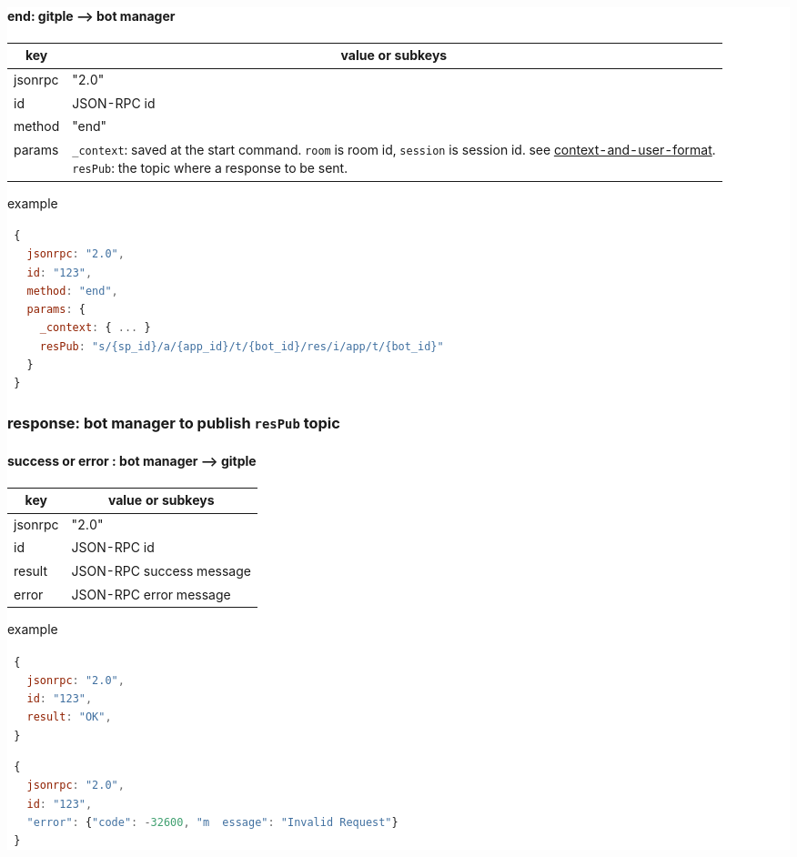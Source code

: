 #### end: gitple --> bot manager

| key     | value or subkeys                                            |
|---------|-------------------------------------------------------------|
| jsonrpc | "2.0"                                                       |
| id      | JSON-RPC id                                                 |
| method  | "end"                                                     |
| params  | `_context`: saved at the start command. `room` is room id, `session` is session id. see [context-and-user-format](https://github.com/gitple/chatbot#_context-and-user-format).<br/>`resPub`: the topic where a response to be sent. |


example

```js
 {
   jsonrpc: "2.0",
   id: "123",
   method: "end",
   params: {
     _context: { ... }
     resPub: "s/{sp_id}/a/{app_id}/t/{bot_id}/res/i/app/t/{bot_id}"
   }
 }
```

### response: bot manager to publish `resPub` topic

#### success or error : bot manager --> gitple

| key     | value or subkeys                                            |
|---------|-------------------------------------------------------------|
| jsonrpc | "2.0"                                                       |
| id      | JSON-RPC id                                                 |
| result  | JSON-RPC success message                                    |
| error  | JSON-RPC error  message                                |

example

```js
 {
   jsonrpc: "2.0",
   id: "123",
   result: "OK",
 }
```

```js
 {
   jsonrpc: "2.0",
   id: "123",
   "error": {"code": -32600, "m  essage": "Invalid Request"}
 }
```
